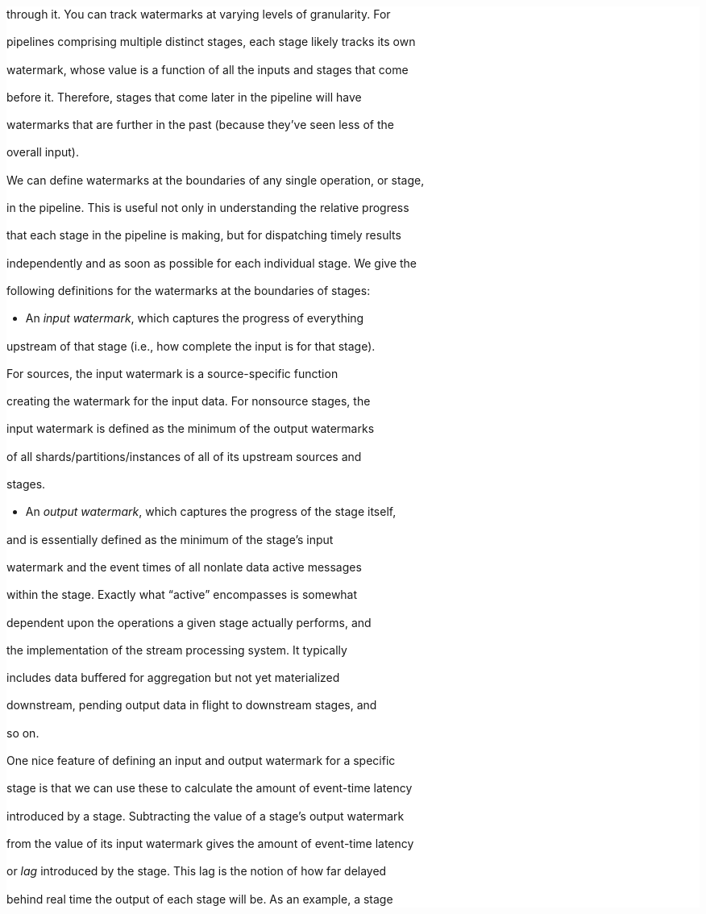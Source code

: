through it. You can track watermarks at varying levels of granularity. For

pipelines comprising multiple distinct stages, each stage likely tracks its own

watermark, whose value is a function of all the inputs and stages that come

before it. Therefore, stages that come later in the pipeline will have

watermarks that are further in the past (because they’ve seen less of the

overall input).

We can define watermarks at the boundaries of any single operation, or stage,

in the pipeline. This is useful not only in understanding the relative progress

that each stage in the pipeline is making, but for dispatching timely results

independently and as soon as possible for each individual stage. We give the

following definitions for the watermarks at the boundaries of stages:

- An *input watermark*, which captures the progress of everything

upstream of that stage (i.e., how complete the input is for that stage).

For sources, the input watermark is a source-specific function

creating the watermark for the input data. For nonsource stages, the

input watermark is defined as the minimum of the output watermarks

of all shards/partitions/instances of all of its upstream sources and

stages.

- An *output watermark*, which captures the progress of the stage itself,

and is essentially defined as the minimum of the stage’s input

watermark and the event times of all nonlate data active messages

within the stage. Exactly what “active” encompasses is somewhat

dependent upon the operations a given stage actually performs, and

the implementation of the stream processing system. It typically

includes data buffered for aggregation but not yet materialized

downstream, pending output data in flight to downstream stages, and

so on.

One nice feature of defining an input and output watermark for a specific

stage is that we can use these to calculate the amount of event-time latency

introduced by a stage. Subtracting the value of a stage’s output watermark

from the value of its input watermark gives the amount of event-time latency

or *lag* introduced by the stage. This lag is the notion of how far delayed

behind real time the output of each stage will be. As an example, a stage
